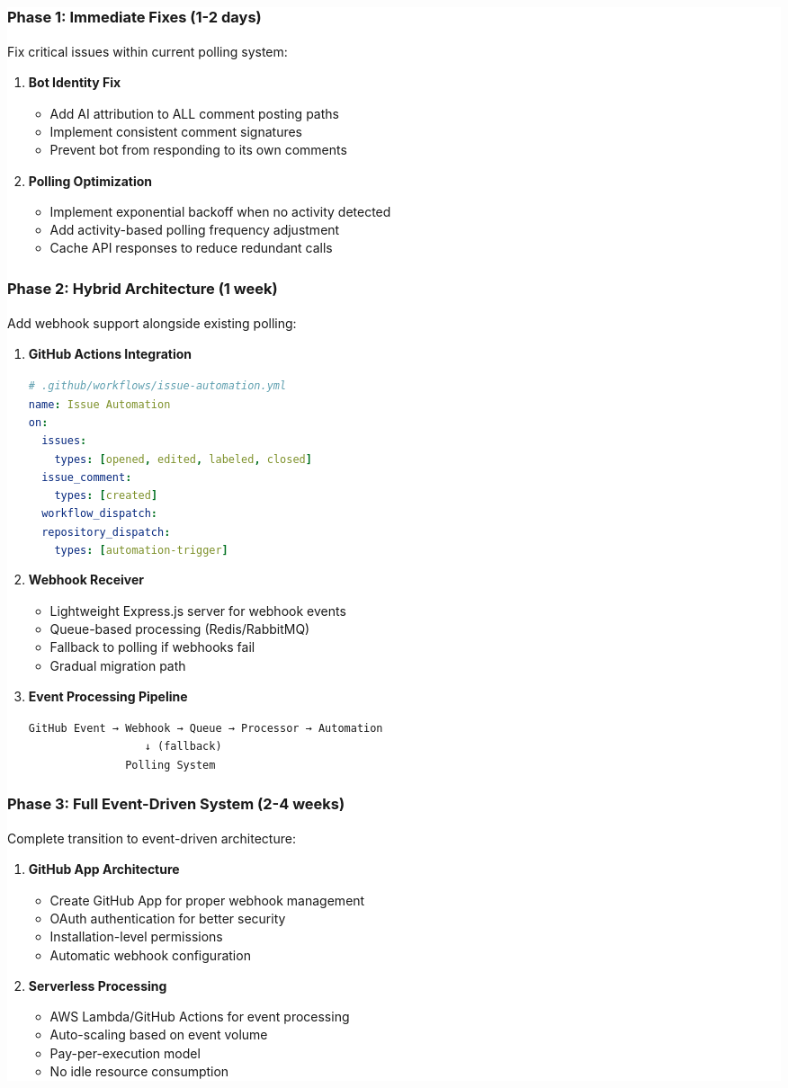 ### Phase 1: Immediate Fixes (1-2 days)
Fix critical issues within current polling system:

1. **Bot Identity Fix**
   - Add AI attribution to ALL comment posting paths
   - Implement consistent comment signatures
   - Prevent bot from responding to its own comments

2. **Polling Optimization**
   - Implement exponential backoff when no activity detected
   - Add activity-based polling frequency adjustment
   - Cache API responses to reduce redundant calls

### Phase 2: Hybrid Architecture (1 week)
Add webhook support alongside existing polling:

1. **GitHub Actions Integration**
   ```yaml
   # .github/workflows/issue-automation.yml
   name: Issue Automation
   on:
     issues:
       types: [opened, edited, labeled, closed]
     issue_comment:
       types: [created]
     workflow_dispatch:
     repository_dispatch:
       types: [automation-trigger]
   ```

2. **Webhook Receiver**
   - Lightweight Express.js server for webhook events
   - Queue-based processing (Redis/RabbitMQ)
   - Fallback to polling if webhooks fail
   - Gradual migration path

3. **Event Processing Pipeline**
   ```
   GitHub Event → Webhook → Queue → Processor → Automation
                     ↓ (fallback)
                  Polling System
   ```

### Phase 3: Full Event-Driven System (2-4 weeks)
Complete transition to event-driven architecture:

1. **GitHub App Architecture**
   - Create GitHub App for proper webhook management
   - OAuth authentication for better security
   - Installation-level permissions
   - Automatic webhook configuration

2. **Serverless Processing**
   - AWS Lambda/GitHub Actions for event processing
   - Auto-scaling based on event volume
   - Pay-per-execution model
   - No idle resource consumption
